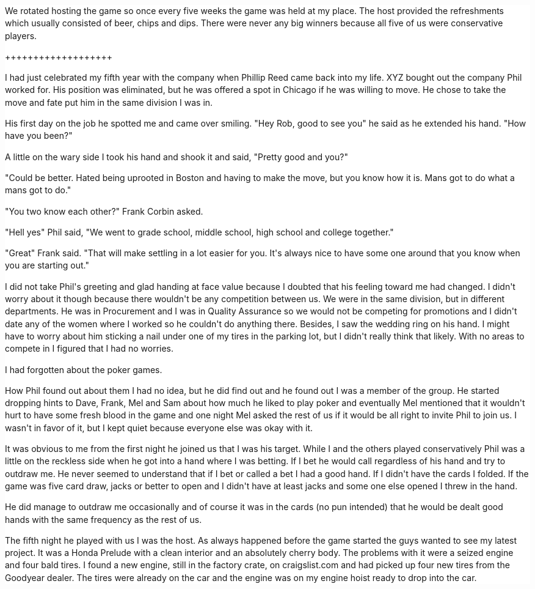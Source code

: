 We rotated hosting the game so once every five weeks the game was held at my place. The host provided the refreshments which usually consisted of beer, chips and dips. There were never any big winners because all five of us were conservative players. 

+++++++++++++++++++ 

I had just celebrated my fifth year with the company when Phillip Reed came back into my life. XYZ bought out the company Phil worked for. His position was eliminated, but he was offered a spot in Chicago if he was willing to move. He chose to take the move and fate put him in the same division I was in. 

His first day on the job he spotted me and came over smiling. "Hey Rob, good to see you" he said as he extended his hand. "How have you been?" 

A little on the wary side I took his hand and shook it and said, "Pretty good and you?" 

"Could be better. Hated being uprooted in Boston and having to make the move, but you know how it is. Mans got to do what a mans got to do." 

"You two know each other?" Frank Corbin asked. 

"Hell yes" Phil said, "We went to grade school, middle school, high school and college together." 

"Great" Frank said. "That will make settling in a lot easier for you. It's always nice to have some one around that you know when you are starting out." 

I did not take Phil's greeting and glad handing at face value because I doubted that his feeling toward me had changed. I didn't worry about it though because there wouldn't be any competition between us. We were in the same division, but in different departments. He was in Procurement and I was in Quality Assurance so we would not be competing for promotions and I didn't date any of the women where I worked so he couldn't do anything there. Besides, I saw the wedding ring on his hand. I might have to worry about him sticking a nail under one of my tires in the parking lot, but I didn't really think that likely. With no areas to compete in I figured that I had no worries. 

I had forgotten about the poker games. 

How Phil found out about them I had no idea, but he did find out and he found out I was a member of the group. He started dropping hints to Dave, Frank, Mel and Sam about how much he liked to play poker and eventually Mel mentioned that it wouldn't hurt to have some fresh blood in the game and one night Mel asked the rest of us if it would be all right to invite Phil to join us. I wasn't in favor of it, but I kept quiet because everyone else was okay with it. 

It was obvious to me from the first night he joined us that I was his target. While I and the others played conservatively Phil was a little on the reckless side when he got into a hand where I was betting. If I bet he would call regardless of his hand and try to outdraw me. He never seemed to understand that if I bet or called a bet I had a good hand. If I didn't have the cards I folded. If the game was five card draw, jacks or better to open and I didn't have at least jacks and some one else opened I threw in the hand. 

He did manage to outdraw me occasionally and of course it was in the cards (no pun intended) that he would be dealt good hands with the same frequency as the rest of us. 

The fifth night he played with us I was the host. As always happened before the game started the guys wanted to see my latest project. It was a Honda Prelude with a clean interior and an absolutely cherry body. The problems with it were a seized engine and four bald tires. I found a new engine, still in the factory crate, on craigslist.com and had picked up four new tires from the Goodyear dealer. The tires were already on the car and the engine was on my engine hoist ready to drop into the car. 
